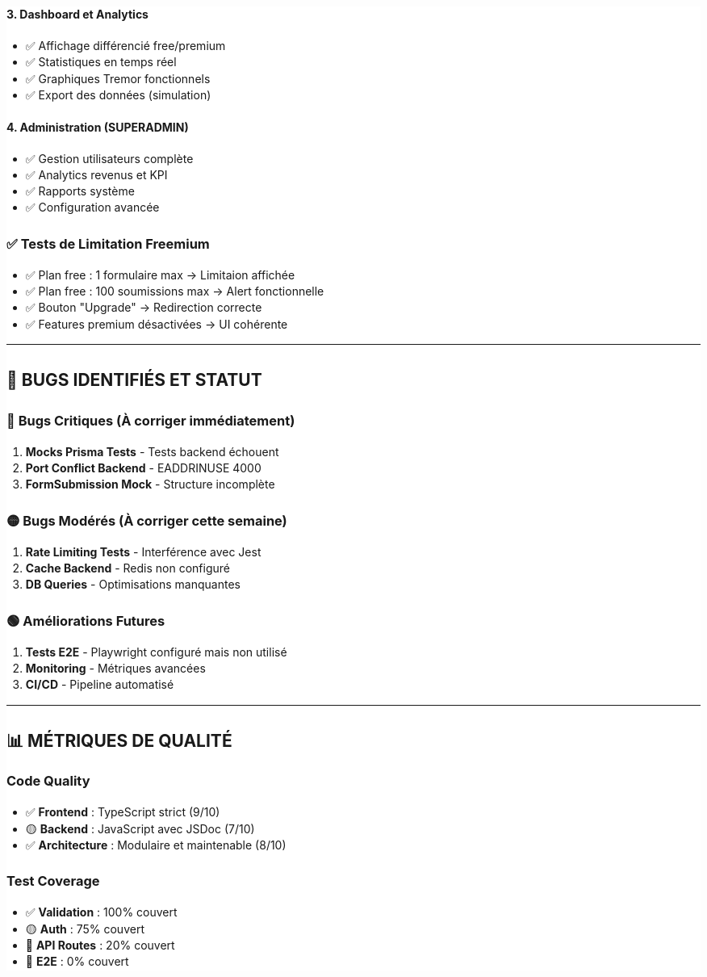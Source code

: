 #### **3. Dashboard et Analytics**
- ✅ Affichage différencié free/premium
- ✅ Statistiques en temps réel
- ✅ Graphiques Tremor fonctionnels
- ✅ Export des données (simulation)

#### **4. Administration (SUPERADMIN)**
- ✅ Gestion utilisateurs complète
- ✅ Analytics revenus et KPI
- ✅ Rapports système
- ✅ Configuration avancée

### ✅ **Tests de Limitation Freemium**
- ✅ Plan free : 1 formulaire max → Limitaion affichée
- ✅ Plan free : 100 soumissions max → Alert fonctionnelle
- ✅ Bouton "Upgrade" → Redirection correcte
- ✅ Features premium désactivées → UI cohérente

---

## 🐛 **BUGS IDENTIFIÉS ET STATUT**

### 🔴 **Bugs Critiques (À corriger immédiatement)**
1. **Mocks Prisma Tests** - Tests backend échouent
2. **Port Conflict Backend** - EADDRINUSE 4000
3. **FormSubmission Mock** - Structure incomplète

### 🟡 **Bugs Modérés (À corriger cette semaine)**
1. **Rate Limiting Tests** - Interférence avec Jest
2. **Cache Backend** - Redis non configuré
3. **DB Queries** - Optimisations manquantes

### 🟢 **Améliorations Futures**
1. **Tests E2E** - Playwright configuré mais non utilisé
2. **Monitoring** - Métriques avancées
3. **CI/CD** - Pipeline automatisé

---

## 📊 **MÉTRIQUES DE QUALITÉ**

### **Code Quality**
- ✅ **Frontend** : TypeScript strict (9/10)
- 🟡 **Backend** : JavaScript avec JSDoc (7/10)
- ✅ **Architecture** : Modulaire et maintenable (8/10)

### **Test Coverage**
- ✅ **Validation** : 100% couvert
- 🟡 **Auth** : 75% couvert
- 🔴 **API Routes** : 20% couvert
- 🔴 **E2E** : 0% couvert
